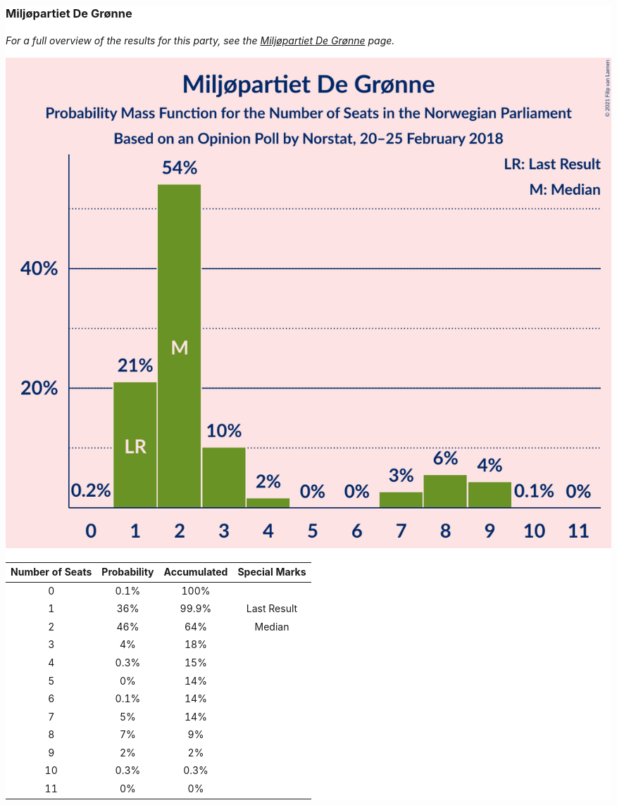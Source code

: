 ### Miljøpartiet De Grønne

*For a full overview of the results for this party, see the [Miljøpartiet De Grønne](party-miljøpartietdegrønne.html) page.*

![Graph with seats probability mass function not yet produced](2018-02-25-Norstat-seats-pmf-miljøpartietdegrønne.png "Seats Probability Mass Function")

| Number of Seats | Probability | Accumulated | Special Marks |
|:---------------:|:-----------:|:-----------:|:-------------:|
| 0 | 0.1% | 100% |  |
| 1 | 36% | 99.9% | Last Result |
| 2 | 46% | 64% | Median |
| 3 | 4% | 18% |  |
| 4 | 0.3% | 15% |  |
| 5 | 0% | 14% |  |
| 6 | 0.1% | 14% |  |
| 7 | 5% | 14% |  |
| 8 | 7% | 9% |  |
| 9 | 2% | 2% |  |
| 10 | 0.3% | 0.3% |  |
| 11 | 0% | 0% |  |